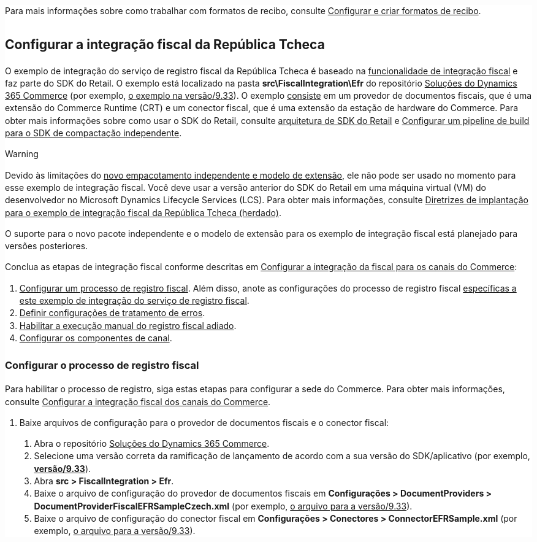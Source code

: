 Para mais informações sobre como trabalhar com formatos de recibo, consulte [Configurar e criar formatos de recibo](../receipt-templates-printing.md).

## <a name="set-up-fiscal-integration-for-the-czech-republic"></a>Configurar a integração fiscal da República Tcheca

O exemplo de integração do serviço de registro fiscal da República Tcheca é baseado na [funcionalidade de integração fiscal](fiscal-integration-for-retail-channel.md) e faz parte do SDK do Retail. O exemplo está localizado na pasta **src\\FiscalIntegration\\Efr** do repositório [Soluções do Dynamics 365 Commerce](https://github.com/microsoft/Dynamics365Commerce.Solutions/) (por exemplo, [o exemplo na versão/9.33](https://github.com/microsoft/Dynamics365Commerce.Solutions/tree/release/9.33/src/FiscalIntegration/Efr)). O exemplo [consiste](fiscal-integration-for-retail-channel.md#fiscal-registration-process-and-fiscal-integration-samples-for-fiscal-devices-and-services) em um provedor de documentos fiscais, que é uma extensão do Commerce Runtime (CRT) e um conector fiscal, que é uma extensão da estação de hardware do Commerce. Para obter mais informações sobre como usar o SDK do Retail, consulte [arquitetura de SDK do Retail](../dev-itpro/retail-sdk/retail-sdk-overview.md) e [Configurar um pipeline de build para o SDK de compactação independente](../dev-itpro/build-pipeline.md).

> [!WARNING]
> Devido às limitações do [novo empacotamento independente e modelo de extensão](../dev-itpro/build-pipeline.md), ele não pode ser usado no momento para esse exemplo de integração fiscal. Você deve usar a versão anterior do SDK do Retail em uma máquina virtual (VM) do desenvolvedor no Microsoft Dynamics Lifecycle Services (LCS). Para obter mais informações, consulte [Diretrizes de implantação para o exemplo de integração fiscal da República Tcheca (herdado)](emea-cze-fi-sample-sdk.md).
>
> O suporte para o novo pacote independente e o modelo de extensão para os exemplo de integração fiscal está planejado para versões posteriores.

Conclua as etapas de integração fiscal conforme descritas em [Configurar a integração da fiscal para os canais do Commerce](setting-up-fiscal-integration-for-retail-channel.md):

1. [Configurar um processo de registro fiscal](setting-up-fiscal-integration-for-retail-channel.md#set-up-a-fiscal-registration-process). Além disso, anote as configurações do processo de registro fiscal [específicas a este exemplo de integração do serviço de registro fiscal](#set-up-the-registration-process).
1. [Definir configurações de tratamento de erros](setting-up-fiscal-integration-for-retail-channel.md#set-error-handling-settings).
1. [Habilitar a execução manual do registro fiscal adiado](setting-up-fiscal-integration-for-retail-channel.md#enable-manual-execution-of-postponed-fiscal-registration).
1. [Configurar os componentes de canal](#configure-channel-components).

### <a name="set-up-the-registration-process"></a>Configurar o processo de registro fiscal

Para habilitar o processo de registro, siga estas etapas para configurar a sede do Commerce. Para obter mais informações, consulte [Configurar a integração fiscal dos canais do Commerce](setting-up-fiscal-integration-for-retail-channel.md#set-up-a-fiscal-registration-process).

1. Baixe arquivos de configuração para o provedor de documentos fiscais e o conector fiscal:

    1. Abra o repositório [Soluções do Dynamics 365 Commerce](https://github.com/microsoft/Dynamics365Commerce.Solutions/).
    1. Selecione uma versão correta da ramificação de lançamento de acordo com a sua versão do SDK/aplicativo (por exemplo, **[versão/9.33](https://github.com/microsoft/Dynamics365Commerce.Solutions/tree/release/9.33)**).
    1. Abra **src \> FiscalIntegration \> Efr**.
    1. Baixe o arquivo de configuração do provedor de documentos fiscais em **Configurações \> DocumentProviders \> DocumentProviderFiscalEFRSampleCzech.xml** (por exemplo, [o arquivo para a versão/9.33](https://github.com/microsoft/Dynamics365Commerce.Solutions/blob/release/9.33/src/FiscalIntegration/Efr/Configurations/DocumentProviders/DocumentProviderFiscalEFRSampleCzech.xml)).
    1. Baixe o arquivo de configuração do conector fiscal em **Configurações \> Conectores \> ConnectorEFRSample.xml** (por exemplo, [o arquivo para a versão/9.33](https://github.com/microsoft/Dynamics365Commerce.Solutions/blob/release/9.33/src/FiscalIntegration/Efr/Configurations/Connectors/ConnectorEFRSample.xml)).
